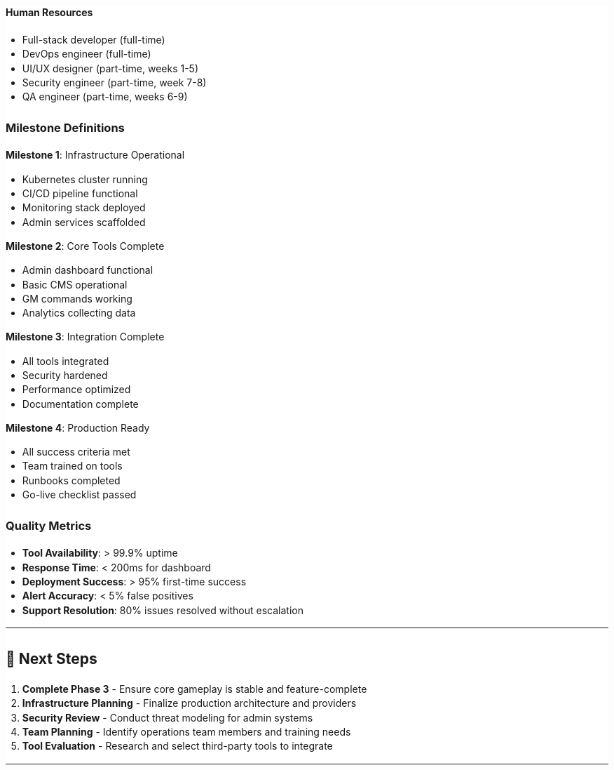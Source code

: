 #### Human Resources
- Full-stack developer (full-time)
- DevOps engineer (full-time)
- UI/UX designer (part-time, weeks 1-5)
- Security engineer (part-time, week 7-8)
- QA engineer (part-time, weeks 6-9)

### Milestone Definitions

**Milestone 1**: Infrastructure Operational
- Kubernetes cluster running
- CI/CD pipeline functional
- Monitoring stack deployed
- Admin services scaffolded

**Milestone 2**: Core Tools Complete
- Admin dashboard functional
- Basic CMS operational
- GM commands working
- Analytics collecting data

**Milestone 3**: Integration Complete
- All tools integrated
- Security hardened
- Performance optimized
- Documentation complete

**Milestone 4**: Production Ready
- All success criteria met
- Team trained on tools
- Runbooks completed
- Go-live checklist passed

### Quality Metrics

- **Tool Availability**: > 99.9% uptime
- **Response Time**: < 200ms for dashboard
- **Deployment Success**: > 95% first-time success
- **Alert Accuracy**: < 5% false positives
- **Support Resolution**: 80% issues resolved without escalation

---

## 🎯 Next Steps

1. **Complete Phase 3** - Ensure core gameplay is stable and feature-complete
2. **Infrastructure Planning** - Finalize production architecture and providers
3. **Security Review** - Conduct threat modeling for admin systems
4. **Team Planning** - Identify operations team members and training needs
5. **Tool Evaluation** - Research and select third-party tools to integrate

---
